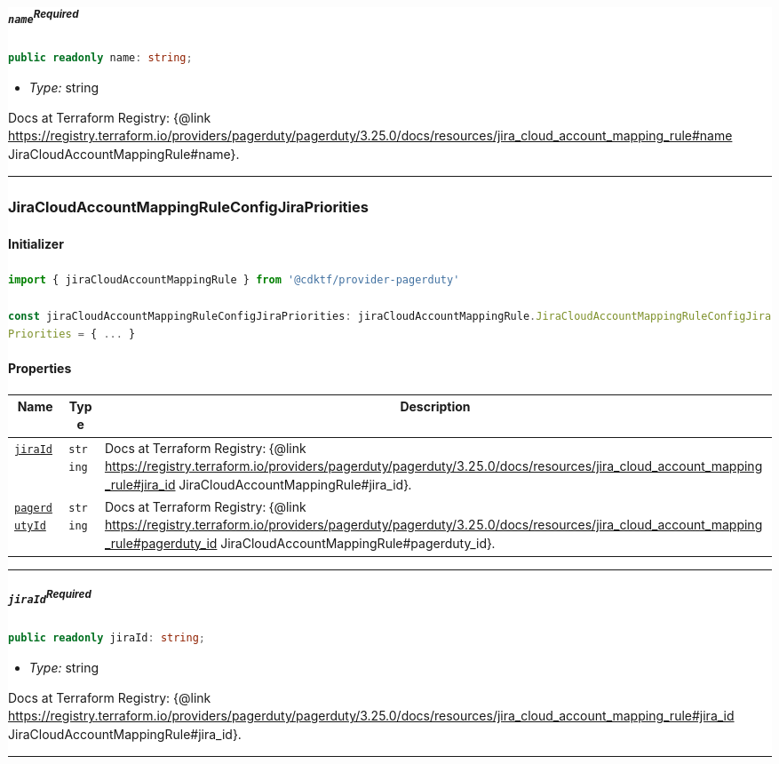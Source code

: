 ##### `name`<sup>Required</sup> <a name="name" id="@cdktf/provider-pagerduty.jiraCloudAccountMappingRule.JiraCloudAccountMappingRuleConfigJiraIssueType.property.name"></a>

```typescript
public readonly name: string;
```

- *Type:* string

Docs at Terraform Registry: {@link https://registry.terraform.io/providers/pagerduty/pagerduty/3.25.0/docs/resources/jira_cloud_account_mapping_rule#name JiraCloudAccountMappingRule#name}.

---

### JiraCloudAccountMappingRuleConfigJiraPriorities <a name="JiraCloudAccountMappingRuleConfigJiraPriorities" id="@cdktf/provider-pagerduty.jiraCloudAccountMappingRule.JiraCloudAccountMappingRuleConfigJiraPriorities"></a>

#### Initializer <a name="Initializer" id="@cdktf/provider-pagerduty.jiraCloudAccountMappingRule.JiraCloudAccountMappingRuleConfigJiraPriorities.Initializer"></a>

```typescript
import { jiraCloudAccountMappingRule } from '@cdktf/provider-pagerduty'

const jiraCloudAccountMappingRuleConfigJiraPriorities: jiraCloudAccountMappingRule.JiraCloudAccountMappingRuleConfigJiraPriorities = { ... }
```

#### Properties <a name="Properties" id="Properties"></a>

| **Name** | **Type** | **Description** |
| --- | --- | --- |
| <code><a href="#@cdktf/provider-pagerduty.jiraCloudAccountMappingRule.JiraCloudAccountMappingRuleConfigJiraPriorities.property.jiraId">jiraId</a></code> | <code>string</code> | Docs at Terraform Registry: {@link https://registry.terraform.io/providers/pagerduty/pagerduty/3.25.0/docs/resources/jira_cloud_account_mapping_rule#jira_id JiraCloudAccountMappingRule#jira_id}. |
| <code><a href="#@cdktf/provider-pagerduty.jiraCloudAccountMappingRule.JiraCloudAccountMappingRuleConfigJiraPriorities.property.pagerdutyId">pagerdutyId</a></code> | <code>string</code> | Docs at Terraform Registry: {@link https://registry.terraform.io/providers/pagerduty/pagerduty/3.25.0/docs/resources/jira_cloud_account_mapping_rule#pagerduty_id JiraCloudAccountMappingRule#pagerduty_id}. |

---

##### `jiraId`<sup>Required</sup> <a name="jiraId" id="@cdktf/provider-pagerduty.jiraCloudAccountMappingRule.JiraCloudAccountMappingRuleConfigJiraPriorities.property.jiraId"></a>

```typescript
public readonly jiraId: string;
```

- *Type:* string

Docs at Terraform Registry: {@link https://registry.terraform.io/providers/pagerduty/pagerduty/3.25.0/docs/resources/jira_cloud_account_mapping_rule#jira_id JiraCloudAccountMappingRule#jira_id}.

---
